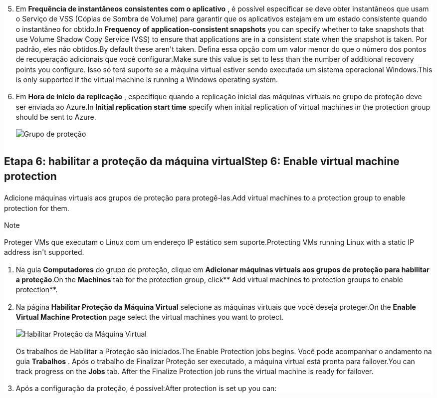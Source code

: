 5. <span data-ttu-id="3a3ed-246">Em **Frequência de instantâneos consistentes com o aplicativo** , é possível especificar se deve obter instantâneos que usam o Serviço de VSS (Cópias de Sombra de Volume) para garantir que os aplicativos estejam em um estado consistente quando o instantâneo for obtido.</span><span class="sxs-lookup"><span data-stu-id="3a3ed-246">In **Frequency of application-consistent snapshots** you can specify whether to take snapshots that use Volume Shadow Copy Service (VSS) to ensure that applications are in a consistent state when the snapshot is taken.</span></span> <span data-ttu-id="3a3ed-247">Por padrão, eles não obtidos.</span><span class="sxs-lookup"><span data-stu-id="3a3ed-247">By default these aren't taken.</span></span> <span data-ttu-id="3a3ed-248">Defina essa opção com um valor menor do que o número dos pontos de recuperação adicionais que você configurar.</span><span class="sxs-lookup"><span data-stu-id="3a3ed-248">Make sure this value is set to less than the number of additional recovery points you configure.</span></span> <span data-ttu-id="3a3ed-249">Isso só terá suporte se a máquina virtual estiver sendo executada um sistema operacional Windows.</span><span class="sxs-lookup"><span data-stu-id="3a3ed-249">This is only supported if the virtual machine is running a Windows operating system.</span></span>
6. <span data-ttu-id="3a3ed-250">Em **Hora de início da replicação** , especifique quando a replicação inicial das máquinas virtuais no grupo de proteção deve ser enviada ao Azure.</span><span class="sxs-lookup"><span data-stu-id="3a3ed-250">In **Initial replication start time** specify when initial replication of virtual machines in the protection group should be sent to Azure.</span></span>

    ![Grupo de proteção](./media/site-recovery-hyper-v-site-to-azure-classic/protection-group2.png)

## <a name="step-6-enable-virtual-machine-protection"></a><span data-ttu-id="3a3ed-252">Etapa 6: habilitar a proteção da máquina virtual</span><span class="sxs-lookup"><span data-stu-id="3a3ed-252">Step 6: Enable virtual machine protection</span></span>
<span data-ttu-id="3a3ed-253">Adicione máquinas virtuais aos grupos de proteção para protegê-las.</span><span class="sxs-lookup"><span data-stu-id="3a3ed-253">Add virtual machines to a protection group to enable protection for them.</span></span>

> [!NOTE]
> <span data-ttu-id="3a3ed-254">Proteger VMs que executam o Linux com um endereço IP estático sem suporte.</span><span class="sxs-lookup"><span data-stu-id="3a3ed-254">Protecting VMs running Linux with a static IP address isn't supported.</span></span>
>
>

1. <span data-ttu-id="3a3ed-255">Na guia **Computadores** do grupo de proteção, clique em **Adicionar máquinas virtuais aos grupos de proteção para habilitar a proteção**.</span><span class="sxs-lookup"><span data-stu-id="3a3ed-255">On the **Machines** tab for the protection group, click** Add virtual machines to protection groups to enable protection**.</span></span>
2. <span data-ttu-id="3a3ed-256">Na página **Habilitar Proteção da Máquina Virtual** selecione as máquinas virtuais que você deseja proteger.</span><span class="sxs-lookup"><span data-stu-id="3a3ed-256">On the **Enable Virtual Machine Protection** page select the virtual machines you want to protect.</span></span>

    ![Habilitar Proteção da Máquina Virtual](./media/site-recovery-hyper-v-site-to-azure-classic/add-vm.png)

    <span data-ttu-id="3a3ed-258">Os trabalhos de Habilitar a Proteção são iniciados.</span><span class="sxs-lookup"><span data-stu-id="3a3ed-258">The Enable Protection jobs begins.</span></span> <span data-ttu-id="3a3ed-259">Você pode acompanhar o andamento na guia **Trabalhos** . Após o trabalho de Finalizar Proteção ser executado, a máquina virtual está pronta para failover.</span><span class="sxs-lookup"><span data-stu-id="3a3ed-259">You can track progress on the **Jobs** tab. After the Finalize Protection job runs the virtual machine is ready for failover.</span></span>
3. <span data-ttu-id="3a3ed-260">Após a configuração da proteção, é possível:</span><span class="sxs-lookup"><span data-stu-id="3a3ed-260">After protection is set up you can:</span></span>
